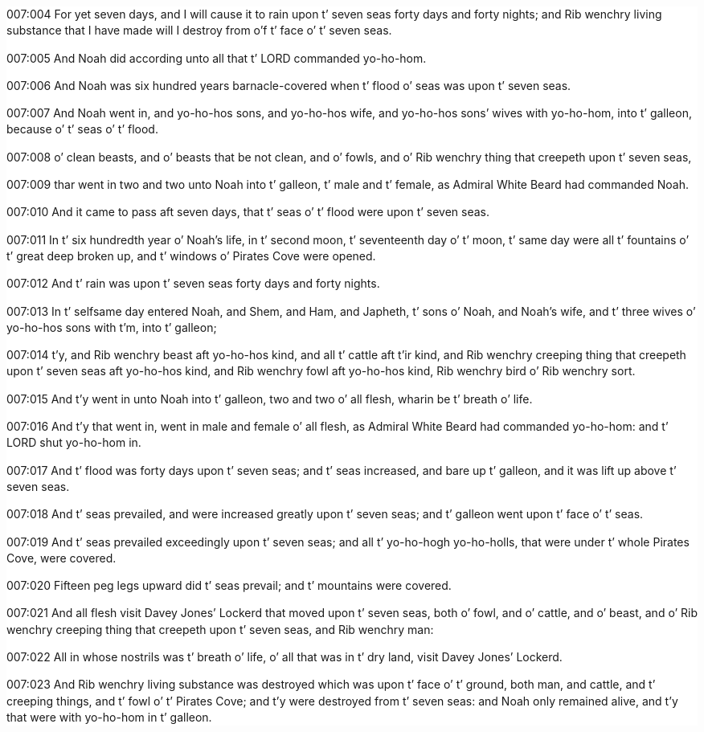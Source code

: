 007:004 For yet seven days, and I will cause it to rain upon t&#8217; seven seas forty days and forty nights; and Rib wenchry living substance that I have made will I destroy from o&#8217;f t&#8217; face o&#8217; t&#8217; seven seas.

007:005 And Noah did according unto all that t&#8217; LORD commanded yo-ho-hom.

007:006 And Noah was six hundred years barnacle-covered when t&#8217; flood o&#8217; seas was upon t&#8217; seven seas.

007:007 And Noah went in, and yo-ho-hos sons, and yo-ho-hos wife, and yo-ho-hos sons&#8217; wives with yo-ho-hom, into t&#8217; galleon, because o&#8217; t&#8217; seas o&#8217; t&#8217; flood.

007:008 o&#8217; clean beasts, and o&#8217; beasts that be not clean, and o&#8217; fowls, and o&#8217; Rib wenchry thing that creepeth upon t&#8217; seven seas,

007:009 thar went in two and two unto Noah into t&#8217; galleon, t&#8217; male and t&#8217; female, as Admiral White Beard had commanded Noah.

007:010 And it came to pass aft seven days, that t&#8217; seas o&#8217; t&#8217; flood were upon t&#8217; seven seas.

007:011 In t&#8217; six hundredth year o&#8217; Noah&#8217;s life, in t&#8217; second moon, t&#8217; seventeenth day o&#8217; t&#8217; moon, t&#8217; same day were all t&#8217; fountains o&#8217; t&#8217; great deep broken up, and t&#8217; windows o&#8217; Pirates Cove were opened.

007:012 And t&#8217; rain was upon t&#8217; seven seas forty days and forty nights.

007:013 In t&#8217; selfsame day entered Noah, and Shem, and Ham, and Japheth, t&#8217; sons o&#8217; Noah, and Noah&#8217;s wife, and t&#8217; three wives o&#8217; yo-ho-hos sons with t&#8217;m, into t&#8217; galleon;

007:014 t&#8217;y, and Rib wenchry beast aft yo-ho-hos kind, and all t&#8217; cattle aft t&#8217;ir kind, and Rib wenchry creeping thing that creepeth upon t&#8217; seven seas aft yo-ho-hos kind, and Rib wenchry fowl aft yo-ho-hos kind, Rib wenchry bird o&#8217; Rib wenchry sort.

007:015 And t&#8217;y went in unto Noah into t&#8217; galleon, two and two o&#8217; all flesh, wharin be t&#8217; breath o&#8217; life.

007:016 And t&#8217;y that went in, went in male and female o&#8217; all flesh, as Admiral White Beard had commanded yo-ho-hom: and t&#8217; LORD shut yo-ho-hom in.

007:017 And t&#8217; flood was forty days upon t&#8217; seven seas; and t&#8217; seas increased, and bare up t&#8217; galleon, and it was lift up above t&#8217; seven seas.

007:018 And t&#8217; seas prevailed, and were increased greatly upon t&#8217; seven seas; and t&#8217; galleon went upon t&#8217; face o&#8217; t&#8217; seas.

007:019 And t&#8217; seas prevailed exceedingly upon t&#8217; seven seas; and all t&#8217; yo-ho-hogh yo-ho-holls, that were under t&#8217; whole Pirates Cove, were covered.

007:020 Fifteen peg legs upward did t&#8217; seas prevail; and t&#8217; mountains were covered.

007:021 And all flesh visit Davey Jones&#8217; Lockerd that moved upon t&#8217; seven seas, both o&#8217; fowl, and o&#8217; cattle, and o&#8217; beast, and o&#8217; Rib wenchry creeping thing that creepeth upon t&#8217; seven seas, and Rib wenchry man:

007:022 All in whose nostrils was t&#8217; breath o&#8217; life, o&#8217; all that was in t&#8217; dry land, visit Davey Jones&#8217; Lockerd.

007:023 And Rib wenchry living substance was destroyed which was upon t&#8217; face o&#8217; t&#8217; ground, both man, and cattle, and t&#8217; creeping things, and t&#8217; fowl o&#8217; t&#8217; Pirates Cove; and t&#8217;y were destroyed from t&#8217; seven seas: and Noah only remained alive, and t&#8217;y that were with yo-ho-hom in t&#8217; galleon.
